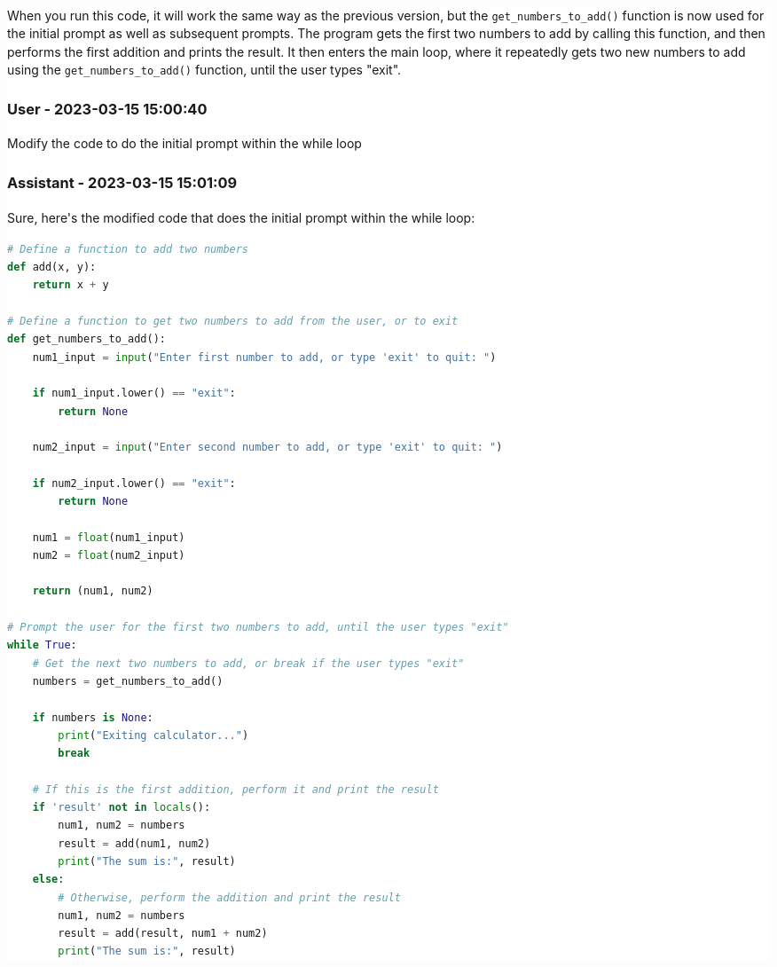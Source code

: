 When you run this code, it will work the same way as the previous version, but the `get_numbers_to_add()` function is now used for the initial prompt as well as subsequent prompts. The program gets the first two numbers to add by calling this function, and then performs the first addition and prints the result. It then enters the main loop, where it repeatedly gets two new numbers to add using the `get_numbers_to_add()` function, until the user types "exit".

### User - 2023-03-15 15:00:40

Modify the code to do the initial prompt within the while loop

### Assistant - 2023-03-15 15:01:09

Sure, here's the modified code that does the initial prompt within the while loop:

```python
# Define a function to add two numbers
def add(x, y):
    return x + y

# Define a function to get two numbers to add from the user, or to exit
def get_numbers_to_add():
    num1_input = input("Enter first number to add, or type 'exit' to quit: ")
    
    if num1_input.lower() == "exit":
        return None
    
    num2_input = input("Enter second number to add, or type 'exit' to quit: ")
    
    if num2_input.lower() == "exit":
        return None
    
    num1 = float(num1_input)
    num2 = float(num2_input)
    
    return (num1, num2)

# Prompt the user for the first two numbers to add, until the user types "exit"
while True:
    # Get the next two numbers to add, or break if the user types "exit"
    numbers = get_numbers_to_add()
    
    if numbers is None:
        print("Exiting calculator...")
        break
    
    # If this is the first addition, perform it and print the result
    if 'result' not in locals():
        num1, num2 = numbers
        result = add(num1, num2)
        print("The sum is:", result)
    else:
        # Otherwise, perform the addition and print the result
        num1, num2 = numbers
        result = add(result, num1 + num2)
        print("The sum is:", result)
```
